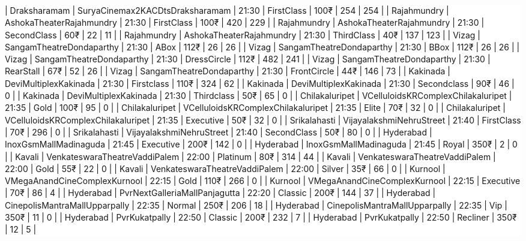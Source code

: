 | Draksharamam   | SuryaCinemax2KACDtsDraksharamam               | 21:30 | FirstClass           |  100₹ |      254 |    254 |
| Rajahmundry    | AshokaTheaterRajahmundry                      | 21:30 | FirstClass           |  100₹ |      420 |    229 |
| Rajahmundry    | AshokaTheaterRajahmundry                      | 21:30 | SecondClass          |   60₹ |       22 |     11 |
| Rajahmundry    | AshokaTheaterRajahmundry                      | 21:30 | ThirdClass           |   40₹ |      137 |    123 |
| Vizag          | SangamTheatreDondaparthy                      | 21:30 | ABox                 |  112₹ |       26 |     26 |
| Vizag          | SangamTheatreDondaparthy                      | 21:30 | BBox                 |  112₹ |       26 |     26 |
| Vizag          | SangamTheatreDondaparthy                      | 21:30 | DressCircle          |  112₹ |      482 |    241 |
| Vizag          | SangamTheatreDondaparthy                      | 21:30 | RearStall            |   67₹ |       52 |     26 |
| Vizag          | SangamTheatreDondaparthy                      | 21:30 | FrontCircle          |   44₹ |      146 |     73 |
| Kakinada       | DeviMultiplexKakinada                         | 21:30 | Firstclass           |  110₹ |      324 |     62 |
| Kakinada       | DeviMultiplexKakinada                         | 21:30 | Secondclass          |   90₹ |       46 |      0 |
| Kakinada       | DeviMultiplexKakinada                         | 21:30 | Thirdclass           |   50₹ |       65 |      0 |
| Chilakaluripet | VCelluloidsKRComplexChilakaluripet            | 21:35 | Gold                 |  100₹ |       95 |      0 |
| Chilakaluripet | VCelluloidsKRComplexChilakaluripet            | 21:35 | Elite                |   70₹ |       32 |      0 |
| Chilakaluripet | VCelluloidsKRComplexChilakaluripet            | 21:35 | Executive            |   50₹ |       32 |      0 |
| Srikalahasti   | VijayalakshmiNehruStreet                      | 21:40 | FirstClass           |   70₹ |      296 |      0 |
| Srikalahasti   | VijayalakshmiNehruStreet                      | 21:40 | SecondClass          |   50₹ |       80 |      0 |
| Hyderabad      | InoxGsmMallMadinaguda                         | 21:45 | Executive            |  200₹ |      142 |      0 |
| Hyderabad      | InoxGsmMallMadinaguda                         | 21:45 | Royal                |  350₹ |        2 |      0 |
| Kavali         | VenkateswaraTheatreVaddiPalem                 | 22:00 | Platinum             |   80₹ |      314 |     44 |
| Kavali         | VenkateswaraTheatreVaddiPalem                 | 22:00 | Gold                 |   55₹ |       22 |      0 |
| Kavali         | VenkateswaraTheatreVaddiPalem                 | 22:00 | Silver               |   35₹ |       66 |      0 |
| Kurnool        | VMegaAnandCineComplexKurnool                  | 22:15 | Gold                 |  110₹ |      266 |      0 |
| Kurnool        | VMegaAnandCineComplexKurnool                  | 22:15 | Executive            |   70₹ |       86 |      4 |
| Hyderabad      | PvrNextGalleriaMallPanjagutta                 | 22:20 | Classic              |  200₹ |      144 |     37 |
| Hyderabad      | CinepolisMantraMallUpparpally                 | 22:35 | Normal               |  250₹ |      206 |     18 |
| Hyderabad      | CinepolisMantraMallUpparpally                 | 22:35 | Vip                  |  350₹ |       11 |      0 |
| Hyderabad      | PvrKukatpally                                 | 22:50 | Classic              |  200₹ |      232 |      7 |
| Hyderabad      | PvrKukatpally                                 | 22:50 | Recliner             |  350₹ |       12 |      5 |